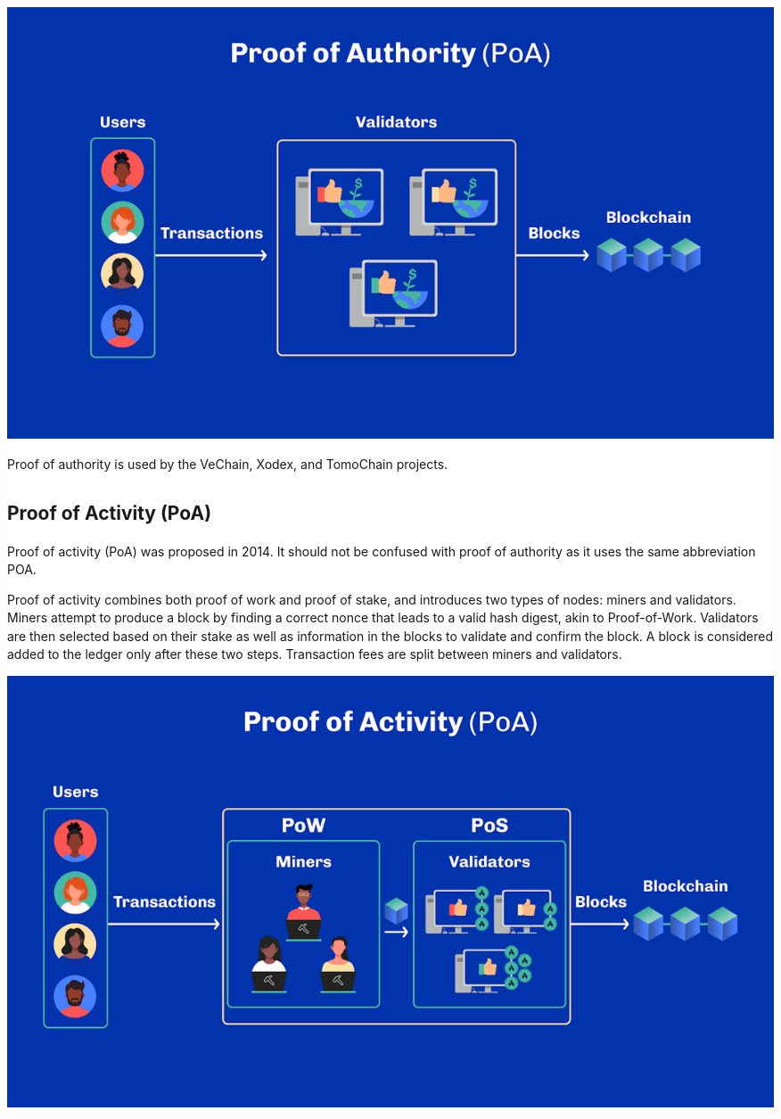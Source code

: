 ![illustration 1.9.1.png](./assets/1.9.1.png)

Proof of authority is used by the VeChain, Xodex, and TomoChain projects.

## Proof of Activity (PoA)
Proof of activity (PoA) was proposed in 2014. It should not be confused with proof of authority as it uses the same abbreviation POA.

Proof of activity combines both proof of work and proof of stake, and introduces two types of nodes: miners and validators. Miners attempt to produce a block by finding a correct nonce that leads to a valid hash digest, akin to Proof-of-Work. Validators are then selected based on their stake as well as information in the blocks to validate and confirm the block. A block is considered added to the ledger only after these two steps. Transaction fees are split between miners and validators.

![illustration 1.9.2.png](./assets/1.9.2.png)